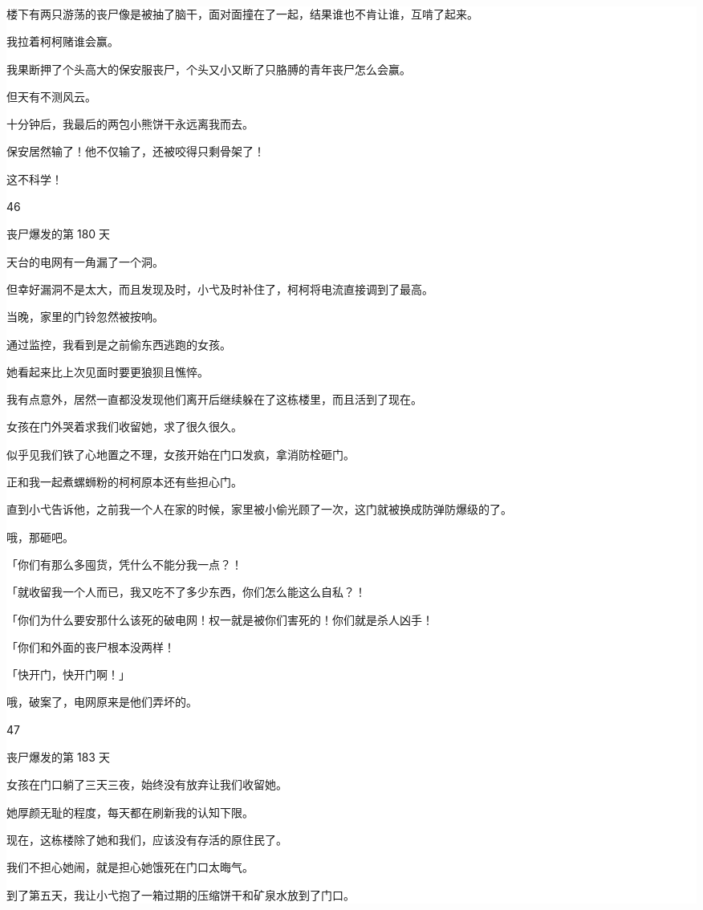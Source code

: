 楼下有两只游荡的丧尸像是被抽了脑干，面对面撞在了一起，结果谁也不肯让谁，互啃了起来。

我拉着柯柯赌谁会赢。

我果断押了个头高大的保安服丧尸，个头又小又断了只胳膊的青年丧尸怎么会赢。

但天有不测风云。

十分钟后，我最后的两包小熊饼干永远离我而去。

保安居然输了！他不仅输了，还被咬得只剩骨架了！

这不科学！

46

丧尸爆发的第 180 天

天台的电网有一角漏了一个洞。

但幸好漏洞不是太大，而且发现及时，小弋及时补住了，柯柯将电流直接调到了最高。

当晚，家里的门铃忽然被按响。

通过监控，我看到是之前偷东西逃跑的女孩。

她看起来比上次见面时要更狼狈且憔悴。

我有点意外，居然一直都没发现他们离开后继续躲在了这栋楼里，而且活到了现在。

女孩在门外哭着求我们收留她，求了很久很久。

似乎见我们铁了心地置之不理，女孩开始在门口发疯，拿消防栓砸门。

正和我一起煮螺蛳粉的柯柯原本还有些担心门。

直到小弋告诉他，之前我一个人在家的时候，家里被小偷光顾了一次，这门就被换成防弹防爆级的了。

哦，那砸吧。

「你们有那么多囤货，凭什么不能分我一点？！

「就收留我一个人而已，我又吃不了多少东西，你们怎么能这么自私？！

「你们为什么要安那什么该死的破电网！权一就是被你们害死的！你们就是杀人凶手！

「你们和外面的丧尸根本没两样！

「快开门，快开门啊！」

哦，破案了，电网原来是他们弄坏的。

47

丧尸爆发的第 183 天

女孩在门口躺了三天三夜，始终没有放弃让我们收留她。

她厚颜无耻的程度，每天都在刷新我的认知下限。

现在，这栋楼除了她和我们，应该没有存活的原住民了。

我们不担心她闹，就是担心她饿死在门口太晦气。

到了第五天，我让小弋抱了一箱过期的压缩饼干和矿泉水放到了门口。
